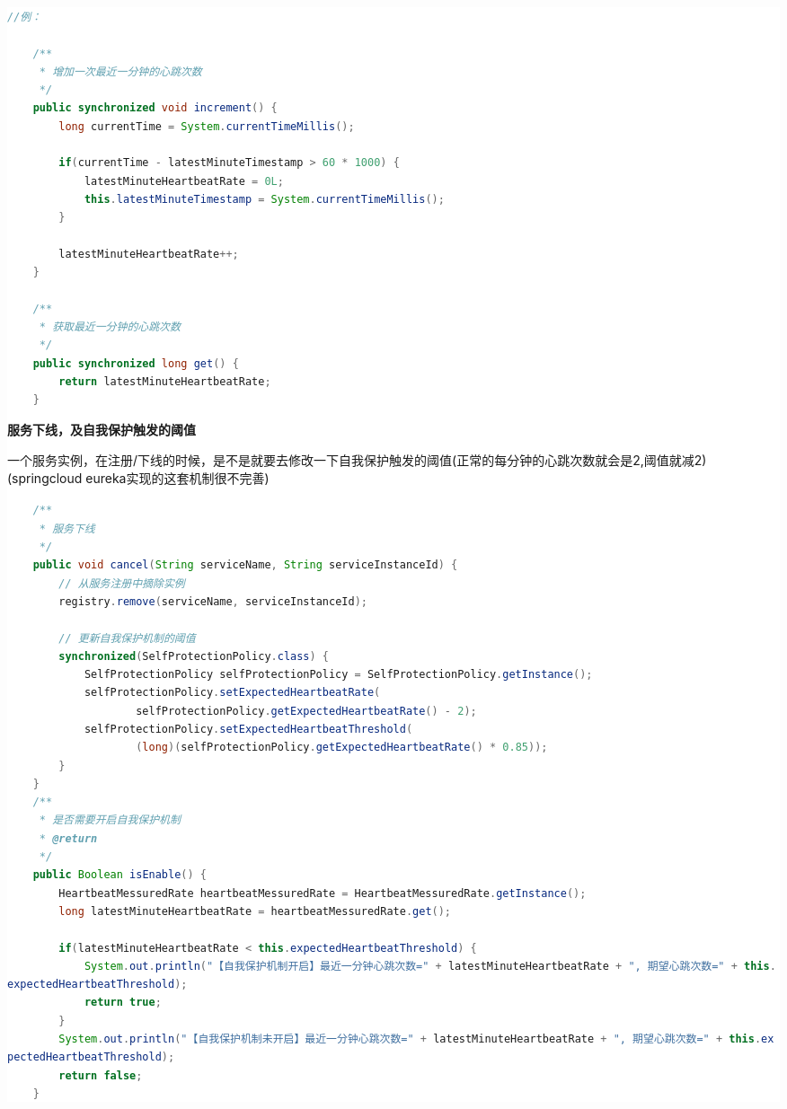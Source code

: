 ```java
//例：

	/**
	 * 增加一次最近一分钟的心跳次数
	 */
	public synchronized void increment() {
		long currentTime = System.currentTimeMillis();
		
		if(currentTime - latestMinuteTimestamp > 60 * 1000) {
			latestMinuteHeartbeatRate = 0L;
			this.latestMinuteTimestamp = System.currentTimeMillis();
		}
		
		latestMinuteHeartbeatRate++;
	}
	
	/**
	 * 获取最近一分钟的心跳次数
	 */
	public synchronized long get() {
		return latestMinuteHeartbeatRate;
	}
```

**服务下线，及自我保护触发的阈值**	

​	一个服务实例，在注册/下线的时候，是不是就要去修改一下自我保护触发的阈值(正常的每分钟的心跳次数就会是2,阈值就减2)(springcloud eureka实现的这套机制很不完善)

```java
	/**
	 * 服务下线
	 */
	public void cancel(String serviceName, String serviceInstanceId) {
		// 从服务注册中摘除实例
		registry.remove(serviceName, serviceInstanceId); 
		
		// 更新自我保护机制的阈值
		synchronized(SelfProtectionPolicy.class) {
			SelfProtectionPolicy selfProtectionPolicy = SelfProtectionPolicy.getInstance();
			selfProtectionPolicy.setExpectedHeartbeatRate(
					selfProtectionPolicy.getExpectedHeartbeatRate() - 2);  
			selfProtectionPolicy.setExpectedHeartbeatThreshold(
					(long)(selfProtectionPolicy.getExpectedHeartbeatRate() * 0.85));  
		}
	}
	/**
	 * 是否需要开启自我保护机制
	 * @return
	 */
	public Boolean isEnable() {  
		HeartbeatMessuredRate heartbeatMessuredRate = HeartbeatMessuredRate.getInstance();
		long latestMinuteHeartbeatRate = heartbeatMessuredRate.get();
		
		if(latestMinuteHeartbeatRate < this.expectedHeartbeatThreshold) {
			System.out.println("【自我保护机制开启】最近一分钟心跳次数=" + latestMinuteHeartbeatRate + ", 期望心跳次数=" + this.expectedHeartbeatThreshold); 
			return true;
		}
		System.out.println("【自我保护机制未开启】最近一分钟心跳次数=" + latestMinuteHeartbeatRate + ", 期望心跳次数=" + this.expectedHeartbeatThreshold); 
		return false;
	}
```
